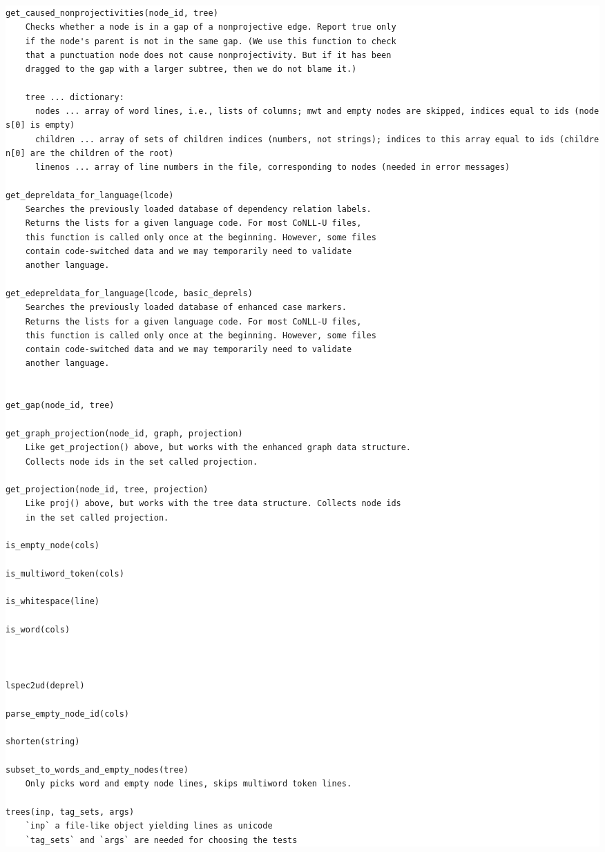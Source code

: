     get_caused_nonprojectivities(node_id, tree)
        Checks whether a node is in a gap of a nonprojective edge. Report true only
        if the node's parent is not in the same gap. (We use this function to check
        that a punctuation node does not cause nonprojectivity. But if it has been
        dragged to the gap with a larger subtree, then we do not blame it.)

        tree ... dictionary:
          nodes ... array of word lines, i.e., lists of columns; mwt and empty nodes are skipped, indices equal to ids (nodes[0] is empty)
          children ... array of sets of children indices (numbers, not strings); indices to this array equal to ids (children[0] are the children of the root)
          linenos ... array of line numbers in the file, corresponding to nodes (needed in error messages)

    get_depreldata_for_language(lcode)
        Searches the previously loaded database of dependency relation labels.
        Returns the lists for a given language code. For most CoNLL-U files,
        this function is called only once at the beginning. However, some files
        contain code-switched data and we may temporarily need to validate
        another language.

    get_edepreldata_for_language(lcode, basic_deprels)
        Searches the previously loaded database of enhanced case markers.
        Returns the lists for a given language code. For most CoNLL-U files,
        this function is called only once at the beginning. However, some files
        contain code-switched data and we may temporarily need to validate
        another language.


    get_gap(node_id, tree)

    get_graph_projection(node_id, graph, projection)
        Like get_projection() above, but works with the enhanced graph data structure.
        Collects node ids in the set called projection.

    get_projection(node_id, tree, projection)
        Like proj() above, but works with the tree data structure. Collects node ids
        in the set called projection.

    is_empty_node(cols)

    is_multiword_token(cols)

    is_whitespace(line)

    is_word(cols)



    lspec2ud(deprel)

    parse_empty_node_id(cols)

    shorten(string)

    subset_to_words_and_empty_nodes(tree)
        Only picks word and empty node lines, skips multiword token lines.

    trees(inp, tag_sets, args)
        `inp` a file-like object yielding lines as unicode
        `tag_sets` and `args` are needed for choosing the tests
